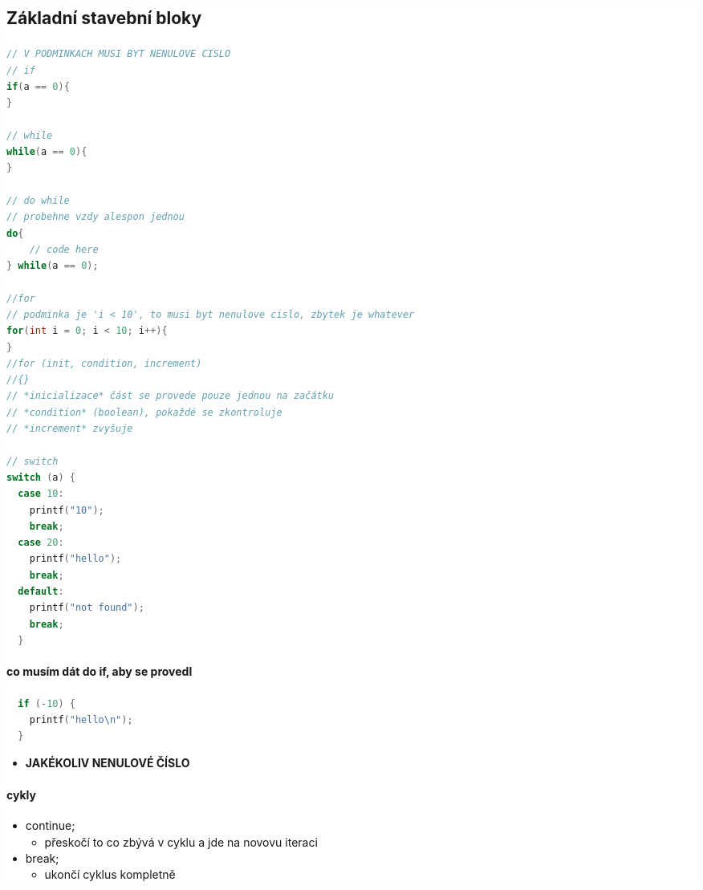 

## Základní stavební bloky
```c
// V PODMINKACH MUSI BYT NENULOVE CISLO
// if
if(a == 0){
}

// while
while(a == 0){
}

// do while
// probehne vzdy alespon jednou
do{
	// code here
} while(a == 0);

//for 
// podminka je 'i < 10', to musi byt nenulove cislo, zbytek je whatever
for(int i = 0; i < 10; i++){
}
//for (init, condition, increment)
//{}
// *inicializace* část se provede pouze jednou na začátku
// *condition* (boolean), pokaždé se zkontroluje
// *increment* zvyšuje

// switch
switch (a) {
  case 10:
    printf("10");
    break;
  case 20:
    printf("hello");
    break;
  default:
    printf("not found");
    break;
  }
```
#### co musím dát do if, aby se provedl
```c
  if (-10) {
    printf("hello\n");
  }

```
- **JAKÉKOLIV NENULOVÉ ČÍSLO**

#### cykly
- continue;
	- přeskočí to co zbývá v cyklu a jde na novovu iteraci
- break;
	- ukončí cyklus kompletně
